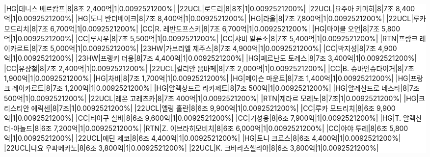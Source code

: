 |HG|데니스 베르캄프|8|8조 2,400억|1|0.0092521200%|
|22UCL|로드리|8|8조|1|0.0092521200%|
|22UCL|요주아 키미히|8|7조 8,400억|1|0.0092521200%|
|HG|도니 반더베이크|8|7조 8,400억|1|0.0092521200%|
|HG|라울|8|7조 7,800억|1|0.0092521200%|
|22UCL|루카 모드리치|8|7조 6,700억|1|0.0092521200%|
|CC|R. 레반도프스키|8|7조 6,700억|1|0.0092521200%|
|HG|마이클 오언|8|7조 5,800억|1|0.0092521200%|
|CC|루시우|8|7조 5,500억|1|0.0092521200%|
|CC|샤비 알론소|8|7조 5,400억|1|0.0092521200%|
|RTN|프랑크 레이카르트|8|7조 5,000억|1|0.0092521200%|
|23HW|가브리엘 제주스|8|7조 4,900억|1|0.0092521200%|
|CC|박지성|8|7조 4,900억|1|0.0092521200%|
|23HW|프렝키 더용|8|7조 4,400억|1|0.0092521200%|
|HG|페르난도 토레스|8|7조 3,400억|1|0.0092521200%|
|CC|유상철|8|7조 2,400억|1|0.0092521200%|
|22UCL|킬리안 음바페|8|7조 2,000억|1|0.0092521200%|
|CC|B. 슈바인슈타이거|8|7조 1,900억|1|0.0092521200%|
|HG|차비|8|7조 1,700억|1|0.0092521200%|
|HG|메이슨 마운트|8|7조 1,400억|1|0.0092521200%|
|HG|프랑크 레이카르트|8|7조 1,200억|1|0.0092521200%|
|HG|알렉상드르 라카제트|8|7조 500억|1|0.0092521200%|
|HG|알레산드로 네스타|8|7조 500억|1|0.0092521200%|
|22UCL|레온 고레츠카|8|7조 400억|1|0.0092521200%|
|RTN|제라르 모레노|8|7조|1|0.0092521200%|
|HG|크리스티안 에릭센|8|7조|1|0.0092521200%|
|22UCL|엘링 홀란|8|6조 9,900억|1|0.0092521200%|
|CC|루카 모드리치|8|6조 9,900억|1|0.0092521200%|
|CC|티아구 실바|8|6조 9,600억|1|0.0092521200%|
|CC|기성용|8|6조 7,900억|1|0.0092521200%|
|HG|T. 알렉산더-아놀드|8|6조 7,200억|1|0.0092521200%|
|RTN|Z. 이브라히모비치|8|6조 6,000억|1|0.0092521200%|
|CC|야야 투레|8|6조 5,800억|1|0.0092521200%|
|22UCL|에딘 제코|8|6조 4,400억|1|0.0092521200%|
|HG|토니 크로스|8|6조 4,400억|1|0.0092521200%|
|22UCL|다요 우파메카노|8|6조 3,800억|1|0.0092521200%|
|22UCL|K. 크바라츠헬리아|8|6조 3,800억|1|0.0092521200%|